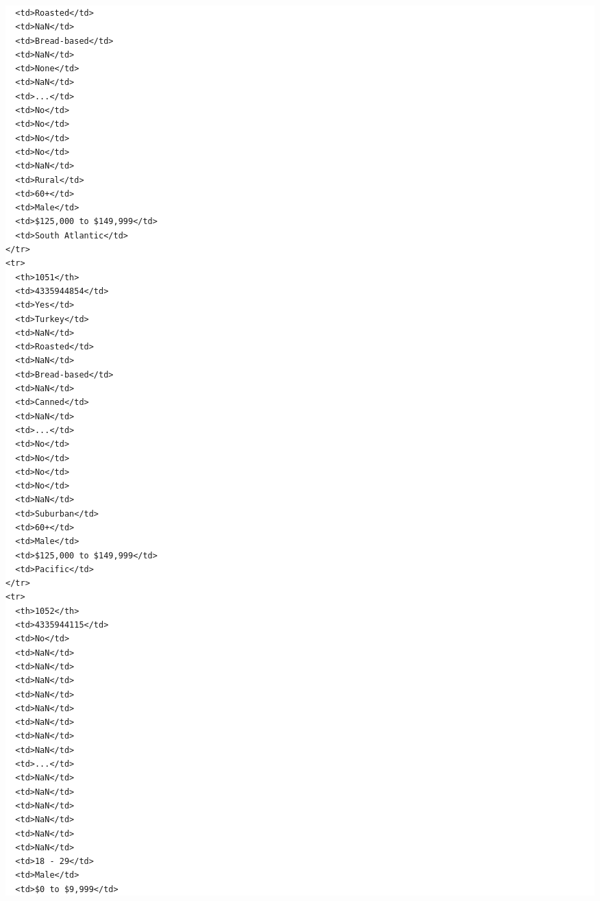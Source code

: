       <td>Roasted</td>
      <td>NaN</td>
      <td>Bread-based</td>
      <td>NaN</td>
      <td>None</td>
      <td>NaN</td>
      <td>...</td>
      <td>No</td>
      <td>No</td>
      <td>No</td>
      <td>No</td>
      <td>NaN</td>
      <td>Rural</td>
      <td>60+</td>
      <td>Male</td>
      <td>$125,000 to $149,999</td>
      <td>South Atlantic</td>
    </tr>
    <tr>
      <th>1051</th>
      <td>4335944854</td>
      <td>Yes</td>
      <td>Turkey</td>
      <td>NaN</td>
      <td>Roasted</td>
      <td>NaN</td>
      <td>Bread-based</td>
      <td>NaN</td>
      <td>Canned</td>
      <td>NaN</td>
      <td>...</td>
      <td>No</td>
      <td>No</td>
      <td>No</td>
      <td>No</td>
      <td>NaN</td>
      <td>Suburban</td>
      <td>60+</td>
      <td>Male</td>
      <td>$125,000 to $149,999</td>
      <td>Pacific</td>
    </tr>
    <tr>
      <th>1052</th>
      <td>4335944115</td>
      <td>No</td>
      <td>NaN</td>
      <td>NaN</td>
      <td>NaN</td>
      <td>NaN</td>
      <td>NaN</td>
      <td>NaN</td>
      <td>NaN</td>
      <td>NaN</td>
      <td>...</td>
      <td>NaN</td>
      <td>NaN</td>
      <td>NaN</td>
      <td>NaN</td>
      <td>NaN</td>
      <td>NaN</td>
      <td>18 - 29</td>
      <td>Male</td>
      <td>$0 to $9,999</td>